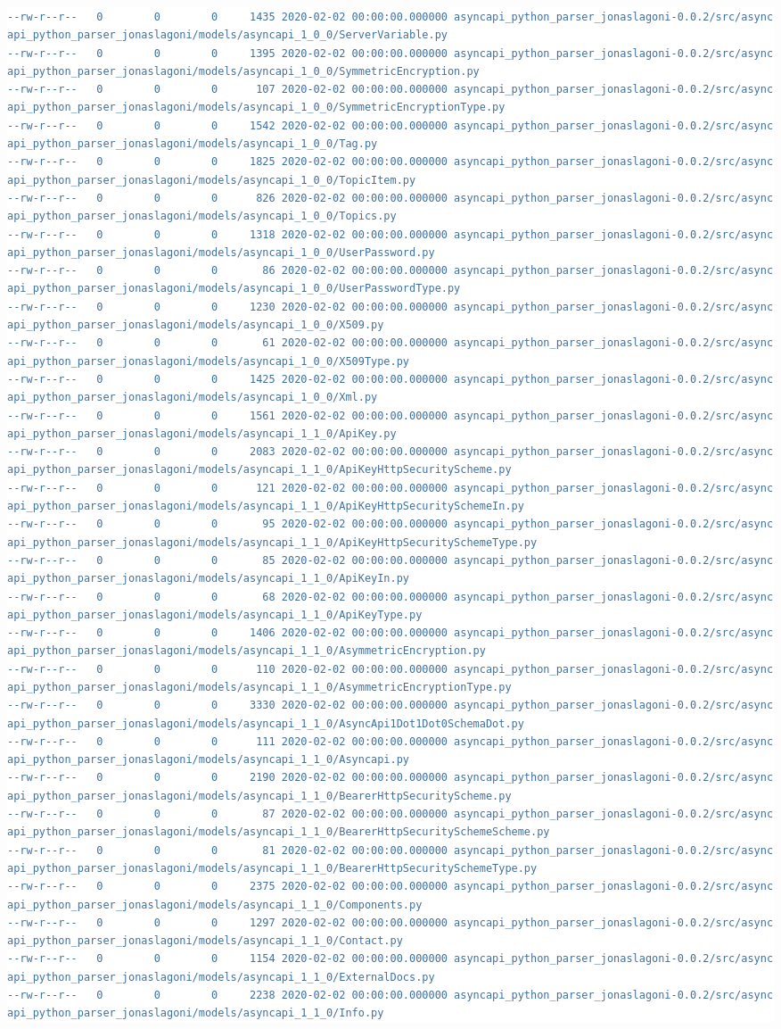 ```diff
--rw-r--r--   0        0        0     1435 2020-02-02 00:00:00.000000 asyncapi_python_parser_jonaslagoni-0.0.2/src/asyncapi_python_parser_jonaslagoni/models/asyncapi_1_0_0/ServerVariable.py
--rw-r--r--   0        0        0     1395 2020-02-02 00:00:00.000000 asyncapi_python_parser_jonaslagoni-0.0.2/src/asyncapi_python_parser_jonaslagoni/models/asyncapi_1_0_0/SymmetricEncryption.py
--rw-r--r--   0        0        0      107 2020-02-02 00:00:00.000000 asyncapi_python_parser_jonaslagoni-0.0.2/src/asyncapi_python_parser_jonaslagoni/models/asyncapi_1_0_0/SymmetricEncryptionType.py
--rw-r--r--   0        0        0     1542 2020-02-02 00:00:00.000000 asyncapi_python_parser_jonaslagoni-0.0.2/src/asyncapi_python_parser_jonaslagoni/models/asyncapi_1_0_0/Tag.py
--rw-r--r--   0        0        0     1825 2020-02-02 00:00:00.000000 asyncapi_python_parser_jonaslagoni-0.0.2/src/asyncapi_python_parser_jonaslagoni/models/asyncapi_1_0_0/TopicItem.py
--rw-r--r--   0        0        0      826 2020-02-02 00:00:00.000000 asyncapi_python_parser_jonaslagoni-0.0.2/src/asyncapi_python_parser_jonaslagoni/models/asyncapi_1_0_0/Topics.py
--rw-r--r--   0        0        0     1318 2020-02-02 00:00:00.000000 asyncapi_python_parser_jonaslagoni-0.0.2/src/asyncapi_python_parser_jonaslagoni/models/asyncapi_1_0_0/UserPassword.py
--rw-r--r--   0        0        0       86 2020-02-02 00:00:00.000000 asyncapi_python_parser_jonaslagoni-0.0.2/src/asyncapi_python_parser_jonaslagoni/models/asyncapi_1_0_0/UserPasswordType.py
--rw-r--r--   0        0        0     1230 2020-02-02 00:00:00.000000 asyncapi_python_parser_jonaslagoni-0.0.2/src/asyncapi_python_parser_jonaslagoni/models/asyncapi_1_0_0/X509.py
--rw-r--r--   0        0        0       61 2020-02-02 00:00:00.000000 asyncapi_python_parser_jonaslagoni-0.0.2/src/asyncapi_python_parser_jonaslagoni/models/asyncapi_1_0_0/X509Type.py
--rw-r--r--   0        0        0     1425 2020-02-02 00:00:00.000000 asyncapi_python_parser_jonaslagoni-0.0.2/src/asyncapi_python_parser_jonaslagoni/models/asyncapi_1_0_0/Xml.py
--rw-r--r--   0        0        0     1561 2020-02-02 00:00:00.000000 asyncapi_python_parser_jonaslagoni-0.0.2/src/asyncapi_python_parser_jonaslagoni/models/asyncapi_1_1_0/ApiKey.py
--rw-r--r--   0        0        0     2083 2020-02-02 00:00:00.000000 asyncapi_python_parser_jonaslagoni-0.0.2/src/asyncapi_python_parser_jonaslagoni/models/asyncapi_1_1_0/ApiKeyHttpSecurityScheme.py
--rw-r--r--   0        0        0      121 2020-02-02 00:00:00.000000 asyncapi_python_parser_jonaslagoni-0.0.2/src/asyncapi_python_parser_jonaslagoni/models/asyncapi_1_1_0/ApiKeyHttpSecuritySchemeIn.py
--rw-r--r--   0        0        0       95 2020-02-02 00:00:00.000000 asyncapi_python_parser_jonaslagoni-0.0.2/src/asyncapi_python_parser_jonaslagoni/models/asyncapi_1_1_0/ApiKeyHttpSecuritySchemeType.py
--rw-r--r--   0        0        0       85 2020-02-02 00:00:00.000000 asyncapi_python_parser_jonaslagoni-0.0.2/src/asyncapi_python_parser_jonaslagoni/models/asyncapi_1_1_0/ApiKeyIn.py
--rw-r--r--   0        0        0       68 2020-02-02 00:00:00.000000 asyncapi_python_parser_jonaslagoni-0.0.2/src/asyncapi_python_parser_jonaslagoni/models/asyncapi_1_1_0/ApiKeyType.py
--rw-r--r--   0        0        0     1406 2020-02-02 00:00:00.000000 asyncapi_python_parser_jonaslagoni-0.0.2/src/asyncapi_python_parser_jonaslagoni/models/asyncapi_1_1_0/AsymmetricEncryption.py
--rw-r--r--   0        0        0      110 2020-02-02 00:00:00.000000 asyncapi_python_parser_jonaslagoni-0.0.2/src/asyncapi_python_parser_jonaslagoni/models/asyncapi_1_1_0/AsymmetricEncryptionType.py
--rw-r--r--   0        0        0     3330 2020-02-02 00:00:00.000000 asyncapi_python_parser_jonaslagoni-0.0.2/src/asyncapi_python_parser_jonaslagoni/models/asyncapi_1_1_0/AsyncApi1Dot1Dot0SchemaDot.py
--rw-r--r--   0        0        0      111 2020-02-02 00:00:00.000000 asyncapi_python_parser_jonaslagoni-0.0.2/src/asyncapi_python_parser_jonaslagoni/models/asyncapi_1_1_0/Asyncapi.py
--rw-r--r--   0        0        0     2190 2020-02-02 00:00:00.000000 asyncapi_python_parser_jonaslagoni-0.0.2/src/asyncapi_python_parser_jonaslagoni/models/asyncapi_1_1_0/BearerHttpSecurityScheme.py
--rw-r--r--   0        0        0       87 2020-02-02 00:00:00.000000 asyncapi_python_parser_jonaslagoni-0.0.2/src/asyncapi_python_parser_jonaslagoni/models/asyncapi_1_1_0/BearerHttpSecuritySchemeScheme.py
--rw-r--r--   0        0        0       81 2020-02-02 00:00:00.000000 asyncapi_python_parser_jonaslagoni-0.0.2/src/asyncapi_python_parser_jonaslagoni/models/asyncapi_1_1_0/BearerHttpSecuritySchemeType.py
--rw-r--r--   0        0        0     2375 2020-02-02 00:00:00.000000 asyncapi_python_parser_jonaslagoni-0.0.2/src/asyncapi_python_parser_jonaslagoni/models/asyncapi_1_1_0/Components.py
--rw-r--r--   0        0        0     1297 2020-02-02 00:00:00.000000 asyncapi_python_parser_jonaslagoni-0.0.2/src/asyncapi_python_parser_jonaslagoni/models/asyncapi_1_1_0/Contact.py
--rw-r--r--   0        0        0     1154 2020-02-02 00:00:00.000000 asyncapi_python_parser_jonaslagoni-0.0.2/src/asyncapi_python_parser_jonaslagoni/models/asyncapi_1_1_0/ExternalDocs.py
--rw-r--r--   0        0        0     2238 2020-02-02 00:00:00.000000 asyncapi_python_parser_jonaslagoni-0.0.2/src/asyncapi_python_parser_jonaslagoni/models/asyncapi_1_1_0/Info.py
```